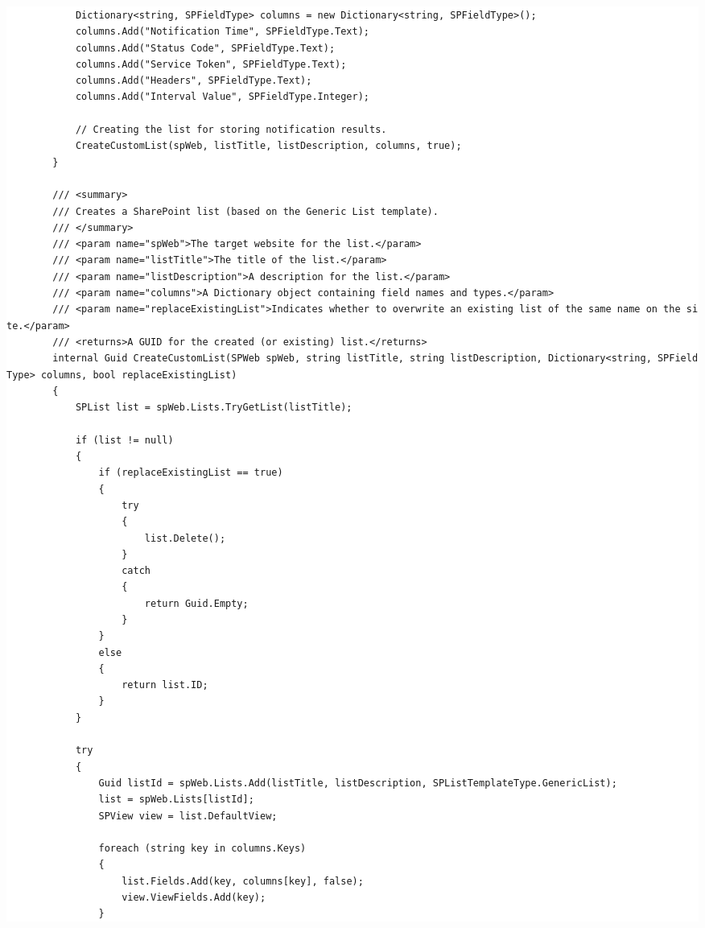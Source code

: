                 Dictionary<string, SPFieldType> columns = new Dictionary<string, SPFieldType>();
                columns.Add("Notification Time", SPFieldType.Text);
                columns.Add("Status Code", SPFieldType.Text);
                columns.Add("Service Token", SPFieldType.Text);
                columns.Add("Headers", SPFieldType.Text);
                columns.Add("Interval Value", SPFieldType.Integer);

                // Creating the list for storing notification results.
                CreateCustomList(spWeb, listTitle, listDescription, columns, true);
            }

            /// <summary>
            /// Creates a SharePoint list (based on the Generic List template).
            /// </summary>
            /// <param name="spWeb">The target website for the list.</param>
            /// <param name="listTitle">The title of the list.</param>
            /// <param name="listDescription">A description for the list.</param>
            /// <param name="columns">A Dictionary object containing field names and types.</param>
            /// <param name="replaceExistingList">Indicates whether to overwrite an existing list of the same name on the site.</param>
            /// <returns>A GUID for the created (or existing) list.</returns>
            internal Guid CreateCustomList(SPWeb spWeb, string listTitle, string listDescription, Dictionary<string, SPFieldType> columns, bool replaceExistingList)
            {
                SPList list = spWeb.Lists.TryGetList(listTitle);

                if (list != null)
                {
                    if (replaceExistingList == true)
                    {
                        try
                        {
                            list.Delete();
                        }
                        catch
                        {
                            return Guid.Empty;
                        }
                    }
                    else
                    {
                        return list.ID;
                    }
                }

                try
                {
                    Guid listId = spWeb.Lists.Add(listTitle, listDescription, SPListTemplateType.GenericList);
                    list = spWeb.Lists[listId];
                    SPView view = list.DefaultView;

                    foreach (string key in columns.Keys)
                    {
                        list.Fields.Add(key, columns[key], false);
                        view.ViewFields.Add(key);
                    }
